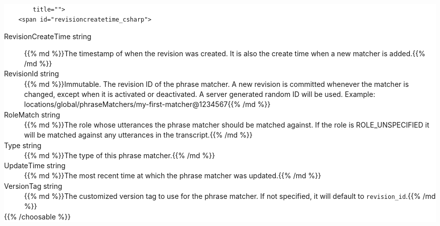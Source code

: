             title="">
        <span id="revisioncreatetime_csharp">
<a href="#revisioncreatetime_csharp" style="color: inherit; text-decoration: inherit;">Revision<wbr>Create<wbr>Time</a>
</span>
        <span class="property-indicator"></span>
        <span class="property-type">string</span>
    </dt>
    <dd>{{% md %}}The timestamp of when the revision was created. It is also the create time when a new matcher is added.{{% /md %}}</dd><dt class="property-"
            title="">
        <span id="revisionid_csharp">
<a href="#revisionid_csharp" style="color: inherit; text-decoration: inherit;">Revision<wbr>Id</a>
</span>
        <span class="property-indicator"></span>
        <span class="property-type">string</span>
    </dt>
    <dd>{{% md %}}Immutable. The revision ID of the phrase matcher. A new revision is committed whenever the matcher is changed, except when it is activated or deactivated. A server generated random ID will be used. Example: locations/global/phraseMatchers/my-first-matcher@1234567{{% /md %}}</dd><dt class="property-"
            title="">
        <span id="rolematch_csharp">
<a href="#rolematch_csharp" style="color: inherit; text-decoration: inherit;">Role<wbr>Match</a>
</span>
        <span class="property-indicator"></span>
        <span class="property-type">string</span>
    </dt>
    <dd>{{% md %}}The role whose utterances the phrase matcher should be matched against. If the role is ROLE_UNSPECIFIED it will be matched against any utterances in the transcript.{{% /md %}}</dd><dt class="property-"
            title="">
        <span id="type_csharp">
<a href="#type_csharp" style="color: inherit; text-decoration: inherit;">Type</a>
</span>
        <span class="property-indicator"></span>
        <span class="property-type">string</span>
    </dt>
    <dd>{{% md %}}The type of this phrase matcher.{{% /md %}}</dd><dt class="property-"
            title="">
        <span id="updatetime_csharp">
<a href="#updatetime_csharp" style="color: inherit; text-decoration: inherit;">Update<wbr>Time</a>
</span>
        <span class="property-indicator"></span>
        <span class="property-type">string</span>
    </dt>
    <dd>{{% md %}}The most recent time at which the phrase matcher was updated.{{% /md %}}</dd><dt class="property-"
            title="">
        <span id="versiontag_csharp">
<a href="#versiontag_csharp" style="color: inherit; text-decoration: inherit;">Version<wbr>Tag</a>
</span>
        <span class="property-indicator"></span>
        <span class="property-type">string</span>
    </dt>
    <dd>{{% md %}}The customized version tag to use for the phrase matcher. If not specified, it will default to `revision_id`.{{% /md %}}</dd></dl>
{{% /choosable %}}
